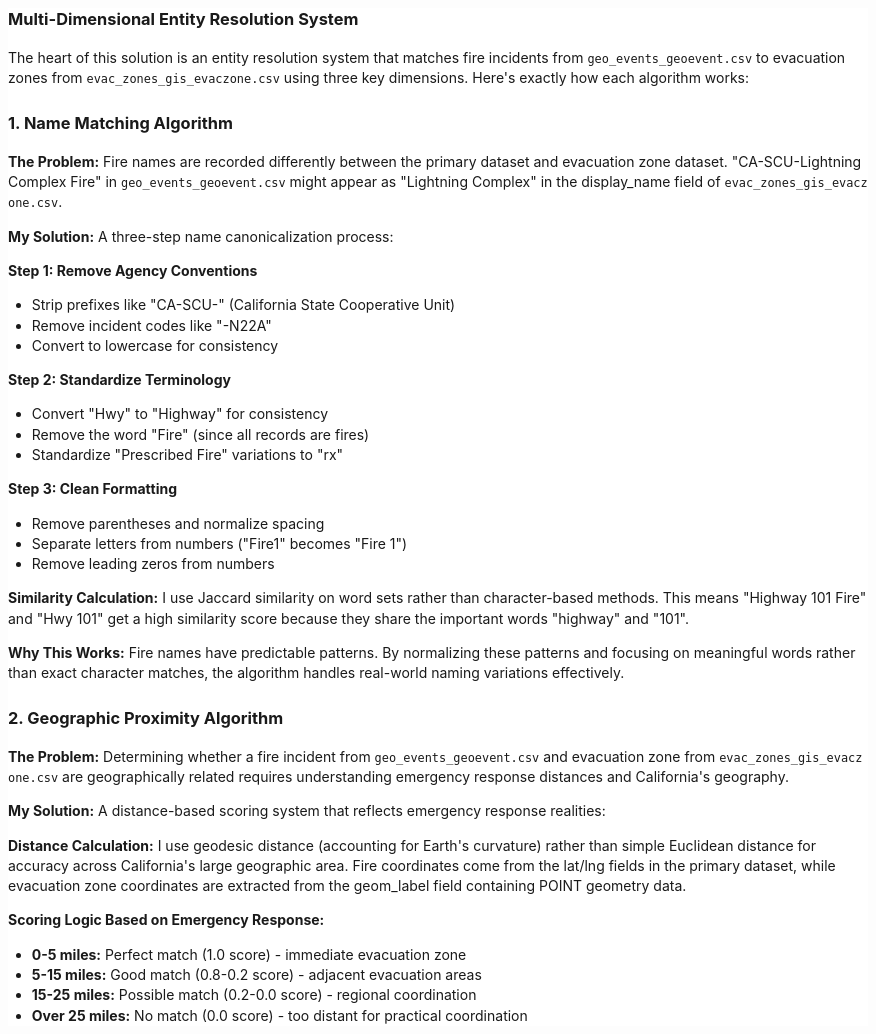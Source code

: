 ### Multi-Dimensional Entity Resolution System

The heart of this solution is an entity resolution system that matches fire incidents from `geo_events_geoevent.csv` to evacuation zones from `evac_zones_gis_evaczone.csv` using three key dimensions. Here's exactly how each algorithm works:

### 1. Name Matching Algorithm

**The Problem:** Fire names are recorded differently between the primary dataset and evacuation zone dataset. "CA-SCU-Lightning Complex Fire" in `geo_events_geoevent.csv` might appear as "Lightning Complex" in the display_name field of `evac_zones_gis_evaczone.csv`.

**My Solution:** A three-step name canonicalization process:

**Step 1: Remove Agency Conventions**
- Strip prefixes like "CA-SCU-" (California State Cooperative Unit)
- Remove incident codes like "-N22A"
- Convert to lowercase for consistency

**Step 2: Standardize Terminology**
- Convert "Hwy" to "Highway" for consistency
- Remove the word "Fire" (since all records are fires)
- Standardize "Prescribed Fire" variations to "rx"

**Step 3: Clean Formatting**
- Remove parentheses and normalize spacing
- Separate letters from numbers ("Fire1" becomes "Fire 1")
- Remove leading zeros from numbers

**Similarity Calculation:** I use Jaccard similarity on word sets rather than character-based methods. This means "Highway 101 Fire" and "Hwy 101" get a high similarity score because they share the important words "highway" and "101".

**Why This Works:** Fire names have predictable patterns. By normalizing these patterns and focusing on meaningful words rather than exact character matches, the algorithm handles real-world naming variations effectively.

### 2. Geographic Proximity Algorithm

**The Problem:** Determining whether a fire incident from `geo_events_geoevent.csv` and evacuation zone from `evac_zones_gis_evaczone.csv` are geographically related requires understanding emergency response distances and California's geography.

**My Solution:** A distance-based scoring system that reflects emergency response realities:

**Distance Calculation:** I use geodesic distance (accounting for Earth's curvature) rather than simple Euclidean distance for accuracy across California's large geographic area. Fire coordinates come from the lat/lng fields in the primary dataset, while evacuation zone coordinates are extracted from the geom_label field containing POINT geometry data.

**Scoring Logic Based on Emergency Response:**
- **0-5 miles:** Perfect match (1.0 score) - immediate evacuation zone
- **5-15 miles:** Good match (0.8-0.2 score) - adjacent evacuation areas
- **15-25 miles:** Possible match (0.2-0.0 score) - regional coordination
- **Over 25 miles:** No match (0.0 score) - too distant for practical coordination

